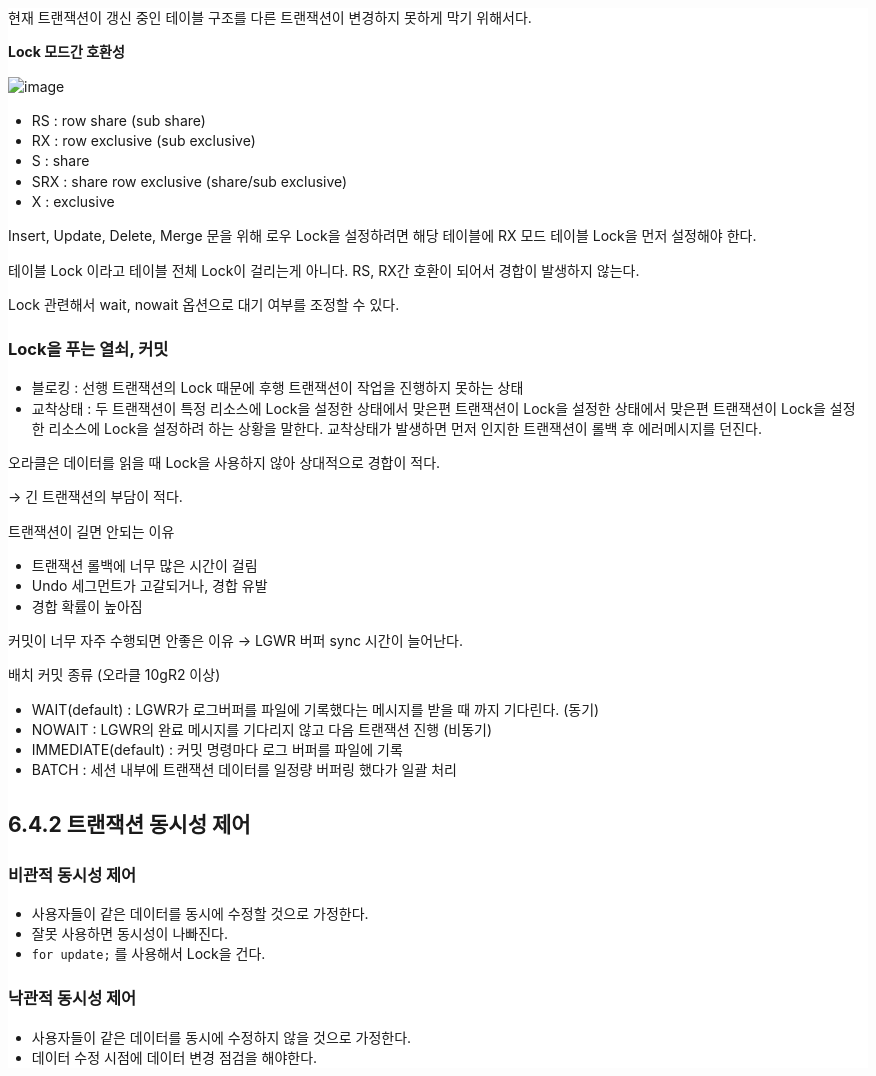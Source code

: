 현재 트랜잭션이 갱신 중인 테이블 구조를 다른 트랜잭션이 변경하지 못하게 막기 위해서다.

**Lock 모드간 호환성**

![image](https://github.com/user-attachments/assets/e21a4c78-9597-44a8-8f00-034e0ac5d46a)

- RS : row share (sub share)
- RX : row exclusive (sub exclusive)
- S : share
- SRX : share row exclusive (share/sub exclusive)
- X : exclusive

Insert, Update, Delete, Merge 문을 위해 로우 Lock을 설정하려면 해당 테이블에 RX 모드 테이블 Lock을 먼저 설정해야 한다.

테이블 Lock 이라고 테이블 전체 Lock이 걸리는게 아니다. RS, RX간 호환이 되어서 경합이 발생하지 않는다.

Lock 관련해서 wait, nowait 옵션으로 대기 여부를 조정할 수 있다.

### Lock을 푸는 열쇠, 커밋

- 블로킹 : 선행 트랜잭션의 Lock 때문에 후행 트랜잭션이 작업을 진행하지 못하는 상태
- 교착상태 : 두 트랜잭션이 특정 리소스에 Lock을 설정한 상태에서 맞은편 트랜잭션이 Lock을 설정한 상태에서 맞은편 트랜잭션이 Lock을 설정한 리소스에 Lock을 설정하려 하는 상황을 말한다.
교착상태가 발생하면 먼저 인지한 트랜잭션이 롤백 후 에러메시지를 던진다.

오라클은 데이터를 읽을 때 Lock을 사용하지 않아 상대적으로 경합이 적다.

→ 긴 트랜잭션의 부담이 적다.

트랜잭션이 길면 안되는 이유

- 트랜잭션 롤백에 너무 많은 시간이 걸림
- Undo 세그먼트가 고갈되거나, 경합 유발
- 경합 확률이 높아짐

커밋이 너무 자주 수행되면 안좋은 이유 → LGWR 버퍼 sync 시간이 늘어난다.

배치 커밋 종류 (오라클 10gR2 이상)

- WAIT(default) : LGWR가 로그버퍼를 파일에 기록했다는 메시지를 받을 때 까지 기다린다. (동기)
- NOWAIT : LGWR의 완료 메시지를 기다리지 않고 다음 트랜잭션 진행 (비동기)
- IMMEDIATE(default) : 커밋 명령마다 로그 버퍼를 파일에 기록
- BATCH : 세션 내부에 트랜잭션 데이터를 일정량 버퍼링 했다가 일괄 처리

## 6.4.2 트랜잭션 동시성 제어

### 비관적 동시성 제어

- 사용자들이 같은 데이터를 동시에 수정할 것으로 가정한다.
- 잘못 사용하면 동시성이 나빠진다.
- `for update;` 를 사용해서 Lock을 건다.

### 낙관적 동시성 제어

- 사용자들이 같은 데이터를 동시에 수정하지 않을 것으로 가정한다.
- 데이터 수정 시점에 데이터 변경 점검을 해야한다.
